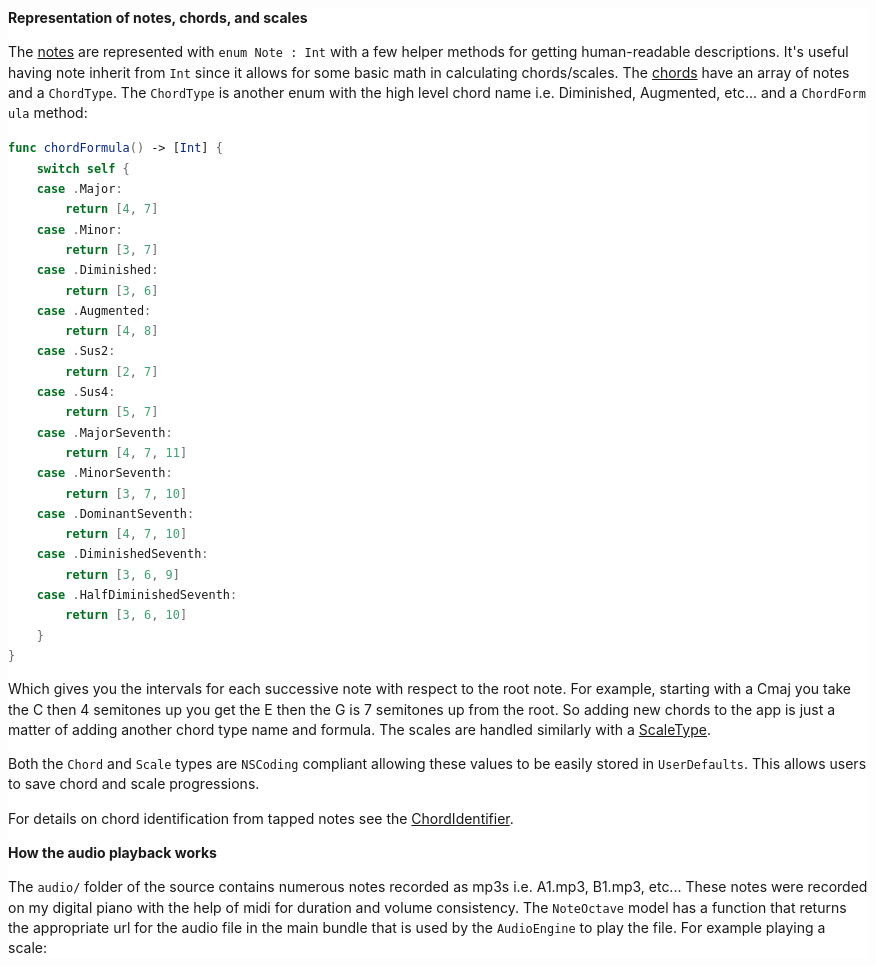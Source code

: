 **Representation of notes, chords, and scales**

The [notes](https://github.com/jescriba/pianopal/blob/332e413ffe55fb75159807397ede8859e266518a/pianopal/Models/Note.swift#L11) are represented with `enum Note : Int` with a few helper methods for getting human-readable descriptions. It's useful having note inherit from `Int` since it allows for some basic math in calculating chords/scales. The [chords](https://github.com/jescriba/pianopal/blob/332e413ffe55fb75159807397ede8859e266518a/pianopal/Models/Chord.swift#L11) have an array of notes and a `ChordType`. The `ChordType` is another enum with the high level chord name i.e. Diminished, Augmented, etc... and a `ChordFormula` method:

```swift
func chordFormula() -> [Int] {
    switch self {
    case .Major:
        return [4, 7]
    case .Minor:
        return [3, 7]
    case .Diminished:
        return [3, 6]
    case .Augmented:
        return [4, 8]
    case .Sus2:
        return [2, 7]
    case .Sus4:
        return [5, 7]
    case .MajorSeventh:
        return [4, 7, 11]
    case .MinorSeventh:
        return [3, 7, 10]
    case .DominantSeventh:
        return [4, 7, 10]
    case .DiminishedSeventh:
        return [3, 6, 9]
    case .HalfDiminishedSeventh:
        return [3, 6, 10]
    }
}
```

Which gives you the intervals for each successive note with respect to the root note. For example, starting with a Cmaj you take the C then 4 semitones up you get the E then the G is 7 semitones up from the root. So adding new chords to the app is just a matter of adding another chord type name and formula. The scales are handled similarly with a [ScaleType](https://github.com/jescriba/pianopal/blob/332e413ffe55fb75159807397ede8859e266518a/pianopal/Models/ScaleType.swift#L11).

Both the `Chord` and `Scale` types are `NSCoding` compliant allowing these values to be easily stored in `UserDefaults`. This allows users to save chord and scale progressions.

For details on chord identification from tapped notes see the [ChordIdentifier](https://github.com/jescriba/pianopal/blob/332e413ffe55fb75159807397ede8859e266518a/pianopal/Helpers/ChordIdentifier.swift#L11).

**How the audio playback works**

The `audio/` folder of the source contains numerous notes recorded as mp3s i.e. A1.mp3, B1.mp3, etc...  These notes were recorded on my digital piano with the help of midi for duration and volume consistency. The `NoteOctave` model has a function that returns the appropriate url for the audio file in the main bundle that is used by the `AudioEngine` to play the file. For example playing a scale:
